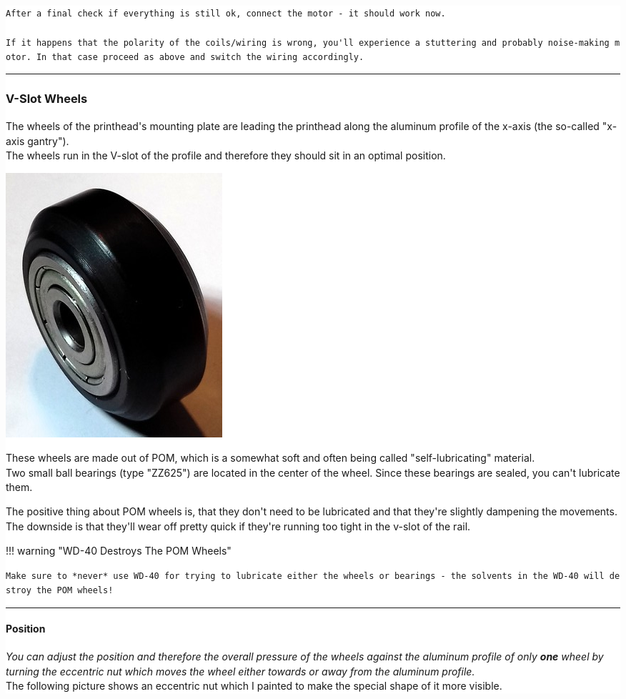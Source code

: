     After a final check if everything is still ok, connect the motor - it should work now.  
    
    If it happens that the polarity of the coils/wiring is wrong, you'll experience a stuttering and probably noise-making motor. In that case proceed as above and switch the wiring accordingly.  
    

---

### V-Slot Wheels 
The wheels of the printhead's mounting plate are leading the printhead along the aluminum profile of the x-axis (the so-called "x-axis gantry").  
The wheels run in the V-slot of the profile and therefore they should sit in an optimal position.    

![POM wheel](../assets/images/POM-wheel_web.jpg)  

These wheels are made out of POM, which is a somewhat soft and often being called "self-lubricating" material.  
Two small ball bearings (type "ZZ625") are located in the center of the wheel. Since these bearings are sealed, you can't lubricate them.   

The positive thing about POM wheels is, that they don't need to be lubricated and that they're slightly dampening the movements.  
The downside is that they'll wear off pretty quick if they're running too tight in the v-slot of the rail.  

!!! warning "WD-40 Destroys The POM Wheels"

    Make sure to *never* use WD-40 for trying to lubricate either the wheels or bearings - the solvents in the WD-40 will destroy the POM wheels!    



---

#### Position
*You can adjust the position and therefore the overall pressure of the wheels against the aluminum profile of only ***one*** wheel by turning the eccentric nut which moves the wheel either towards or away from the aluminum profile.*   
The following picture shows an eccentric nut which I painted to make the special shape of it more visible.  
